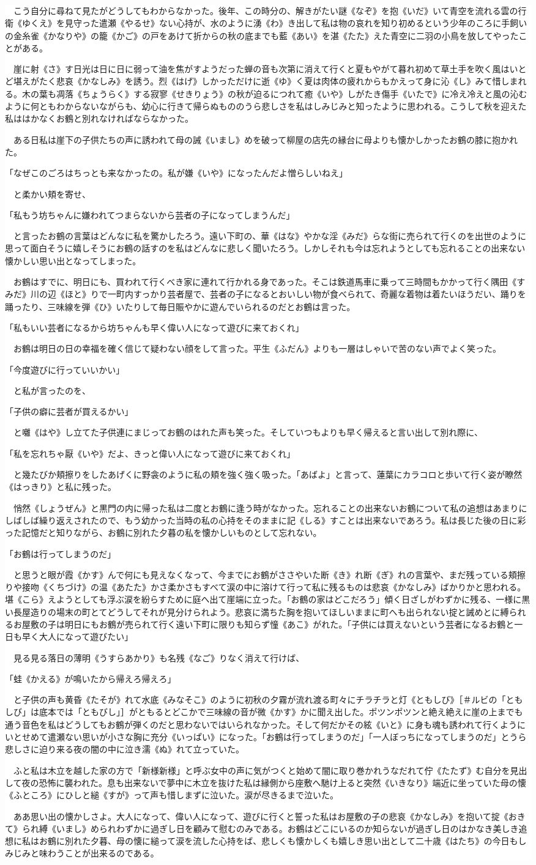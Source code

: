 　こう自分に尋ねて見たがどうしてもわからなかった。後年、この時分の、解きがたい謎《なぞ》を抱《いだ》いて青空を流れる雲の行衛《ゆくえ》を見守った遣瀬《やるせ》ない心持が、水のように湧《わ》き出して私は物の哀れを知り初めるという少年のころに手飼いの金糸雀《かなりや》の籠《かご》の戸をあけて折からの秋の底までも藍《あい》を湛《たた》えた青空に二羽の小鳥を放してやったことがある。



　崖に射《さ》す日光は日に日に弱って油を焦がすようだった蝉の音も次第に消えて行くと夏もやがて暮れ初めて草土手を吹く風はいとど堪えがたく悲哀《かなしみ》を誘う。烈《はげ》しかっただけに逝《ゆ》く夏は肉体の疲れからもかえって身に沁《し》みて惜しまれる。木の葉も凋落《ちょうらく》する寂寥《せきりょう》の秋が迫るにつれて癒《いや》しがたき傷手《いたで》に冷え冷えと風の沁むように何ともわからないながらも、幼心に行きて帰らぬもののうら悲しさを私はしみじみと知ったように思われる。こうして秋を迎えた私ははかなくお鶴と別れなければならなかった。

　ある日私は崖下の子供たちの声に誘われて母の誡《いまし》めを破って柳屋の店先の縁台に母よりも懐かしかったお鶴の膝に抱かれた。

「なぜこのごろはちっとも来なかったの。私が嫌《いや》になったんだよ憎らしいねえ」

　と柔かい頬を寄せ、

「私もう坊ちゃんに嫌われてつまらないから芸者の子になってしまうんだ」

　と言ったお鶴の言葉はどんなに私を驚かしたろう。遠い下町の、華《はな》やかな淫《みだ》らな街に売られて行くのを出世のように思って面白そうに嬉しそうにお鶴の話すのを私はどんなに悲しく聞いたろう。しかしそれも今は忘れようとしても忘れることの出来ない懐かしい思い出となってしまった。

　お鶴はすでに、明日にも、買われて行くべき家に連れて行かれる身であった。そこは鉄道馬車に乗って三時間もかかって行く隅田《すみだ》川の辺《ほと》りで一町内すっかり芸者屋で、芸者の子になるとおいしい物が食べられて、奇麗な着物は着たいほうだい、踊りを踊ったり、三味線を弾《ひ》いたりして毎日賑やかに遊んでいられるのだとお鶴は言った。

「私もいい芸者になるから坊ちゃんも早く偉い人になって遊びに来ておくれ」

　お鶴は明日の日の幸福を確く信じて疑わない顔をして言った。平生《ふだん》よりも一層はしゃいで苦のない声でよく笑った。

「今度遊びに行っていいかい」

　と私が言ったのを、

「子供の癖に芸者が買えるかい」

　と囃《はや》し立てた子供連にまじってお鶴のはれた声も笑った。そしていつもよりも早く帰えると言い出して別れ際に、

「私を忘れちゃ厭《いや》だよ、きっと偉い人になって遊びに来ておくれ」

　と幾たびか頬擦りをしたあげくに野衾のように私の頬を強く強く吸った。「あばよ」と言って、蓮葉にカラコロと歩いて行く姿が瞭然《はっきり》と私に残った。

　悄然《しょうぜん》と黒門の内に帰った私は二度とお鶴に逢う時がなかった。忘れることの出来ないお鶴について私の追想はあまりにしばしば繰り返えされたので、もう幼かった当時の私の心持をそのままに記《しる》すことは出来ないであろう。私は長じた後の日に彩った記憶だと知りながら、お鶴に別れた夕暮の私を懐かしいものとして忘れない。

「お鶴は行ってしまうのだ」

　と思うと眼が霞《かす》んで何にも見えなくなって、今までにお鶴がささやいた断《き》れ断《ぎ》れの言葉や、まだ残っている頬擦りや接吻《くちづけ》の温《あたた》かさ柔かさもすべて涙の中に溶けて行って私に残るものは悲哀《かなしみ》ばかりかと思われる。堪《こら》えようとしても浮ぶ涙を紛らすために庭へ出て崖端に立った。「お鶴の家はどこだろう」傾く日ざしがわずかに残る、一様に黒い長屋造りの場末の町とてどうしてそれが見分けられよう。悲哀に満ちた胸を抱いてほしいままに町へも出られない掟と誡めとに縛られるお屋敷の子は明日にもお鶴が売られて行く遠い下町に限りも知らず憧《あこ》がれた。「子供には買えないという芸者になるお鶴と一日も早く大人になって遊びたい」

　見る見る落日の薄明《うすらあかり》も名残《なご》りなく消えて行けば、

「蛙《かえる》が鳴いたから帰えろ帰えろ」

　と子供の声も黄昏《たそが》れて水底《みなそこ》のように初秋の夕霧が流れ渡る町々にチラチラと灯《ともしび》［＃ルビの「ともしび」は底本では「ともびし」］がともるとどこかで三味線の音が微《かす》かに聞え出した。ポツンポツンと絶え絶えに崖の上までも通う音色を私はどうしてもお鶴が弾くのだと思わないではいられなかった。そして何だかその絃《いと》に身も魂も誘われて行くようにいとせめて遣瀬ない思いが小さな胸に充分《いっぱい》になった。「お鶴は行ってしまうのだ」「一人ぼっちになってしまうのだ」とうら悲しさに迫り来る夜の闇の中に泣き濡《ぬ》れて立っていた。

　ふと私は木立を越した家の方で「新様新様」と呼ぶ女中の声に気がつくと始めて闇に取り巻かれうなだれて佇《たたず》む自分を見出して夜の恐怖に襲われた。息も出来ないで夢中に木立を抜けた私は縁側から座敷へ馳け上ると突然《いきなり》端近に坐っていた母の懐《ふところ》にひしと縋《すが》って声も惜しまずに泣いた。涙が尽きるまで泣いた。

　ああ思い出の懐かしさよ。大人になって、偉い人になって、遊びに行くと誓った私はお屋敷の子の悲哀《かなしみ》を抱いて掟《おきて》られ縛《いまし》められわずかに過ぎし日を顧みて慰むのみである。お鶴はどこにいるのか知らないが過ぎし日のはかなき美しき追想に私はお鶴に別れた夕暮、母の懐に縋って涙を流した心持をば、悲しくも懐かしくも嬉しき思い出として二十歳《はたち》の今日もしみじみと味わうことが出来るのである。
